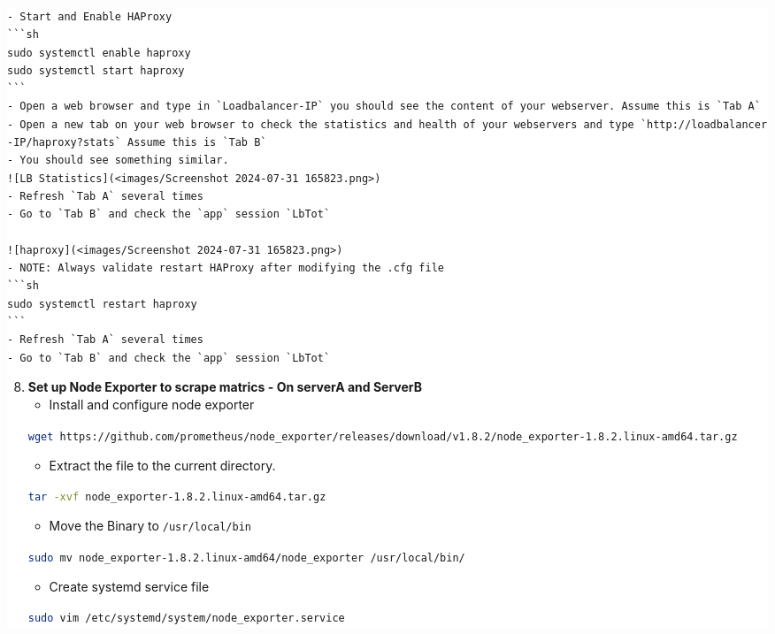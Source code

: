     - Start and Enable HAProxy
    ```sh
    sudo systemctl enable haproxy
	sudo systemctl start haproxy
    ```
    - Open a web browser and type in `Loadbalancer-IP` you should see the content of your webserver. Assume this is `Tab A`
    - Open a new tab on your web browser to check the statistics and health of your webservers and type `http://loadbalancer-IP/haproxy?stats` Assume this is `Tab B`
    - You should see something similar.
    ![LB Statistics](<images/Screenshot 2024-07-31 165823.png>)
    - Refresh `Tab A` several times
    - Go to `Tab B` and check the `app` session `LbTot`

    ![haproxy](<images/Screenshot 2024-07-31 165823.png>)
    - NOTE: Always validate restart HAProxy after modifying the .cfg file
	```sh
    sudo systemctl restart haproxy
    ```
    - Refresh `Tab A` several times
    - Go to `Tab B` and check the `app` session `LbTot`

8. **Set up Node Exporter to scrape matrics - On serverA and ServerB**
    - Install and configure node exporter
    ```sh
    wget https://github.com/prometheus/node_exporter/releases/download/v1.8.2/node_exporter-1.8.2.linux-amd64.tar.gz
    ```
    - Extract the file to the current directory.
    ```sh
    tar -xvf node_exporter-1.8.2.linux-amd64.tar.gz
    ```
    - Move the Binary to `/usr/local/bin`
    ```sh
    sudo mv node_exporter-1.8.2.linux-amd64/node_exporter /usr/local/bin/
    ```
    - Create systemd service file
    ```sh
    sudo vim /etc/systemd/system/node_exporter.service